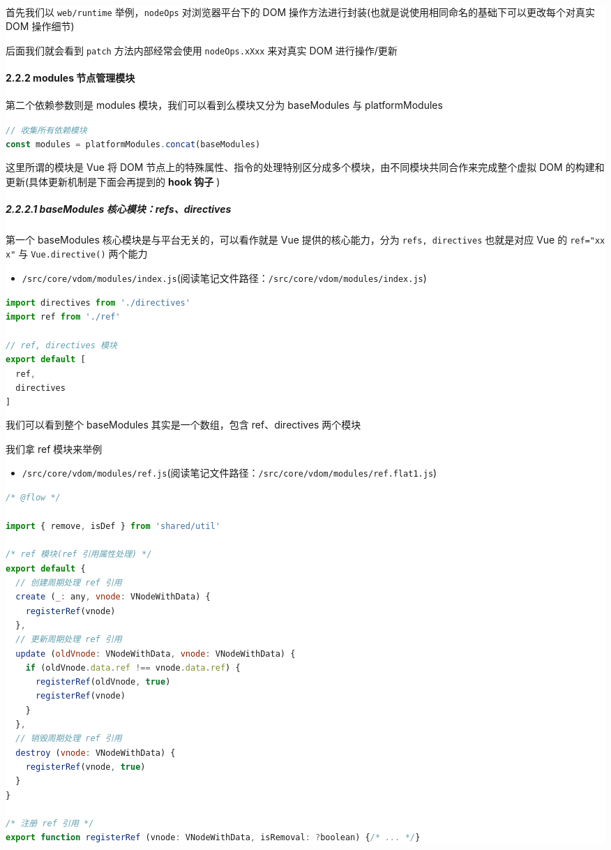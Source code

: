 首先我们以 `web/runtime` 举例，`nodeOps` 对浏览器平台下的 DOM 操作方法进行封装(也就是说使用相同命名的基础下可以更改每个对真实 DOM 操作细节)

后面我们就会看到 `patch` 方法内部经常会使用 `nodeOps.xXxx` 来对真实 DOM 进行操作/更新

#### 2.2.2 modules 节点管理模块

第二个依赖参数则是 modules 模块，我们可以看到么模块又分为 baseModules 与 platformModules

```js
// 收集所有依赖模块
const modules = platformModules.concat(baseModules)
```

这里所谓的模块是 Vue 将 DOM 节点上的特殊属性、指令的处理特别区分成多个模块，由不同模块共同合作来完成整个虚拟 DOM 的构建和更新(具体更新机制是下面会再提到的 **hook 钩子** )

##### 2.2.2.1 baseModules 核心模块：refs、directives

第一个 baseModules 核心模块是与平台无关的，可以看作就是 Vue 提供的核心能力，分为 `refs, directives` 也就是对应 Vue 的 `ref="xxx"` 与 `Vue.directive()` 两个能力

- `/src/core/vdom/modules/index.js`(阅读笔记文件路径：`/src/core/vdom/modules/index.js`)

```js
import directives from './directives'
import ref from './ref'

// ref, directives 模块
export default [
  ref,
  directives
]
```

我们可以看到整个 baseModules 其实是一个数组，包含 ref、directives 两个模块

我们拿 ref 模块来举例

- `/src/core/vdom/modules/ref.js`(阅读笔记文件路径：`/src/core/vdom/modules/ref.flat1.js`)

```js
/* @flow */

import { remove, isDef } from 'shared/util'

/* ref 模块(ref 引用属性处理) */
export default {
  // 创建周期处理 ref 引用
  create (_: any, vnode: VNodeWithData) {
    registerRef(vnode)
  },
  // 更新周期处理 ref 引用
  update (oldVnode: VNodeWithData, vnode: VNodeWithData) {
    if (oldVnode.data.ref !== vnode.data.ref) {
      registerRef(oldVnode, true)
      registerRef(vnode)
    }
  },
  // 销毁周期处理 ref 引用
  destroy (vnode: VNodeWithData) {
    registerRef(vnode, true)
  }
}

/* 注册 ref 引用 */
export function registerRef (vnode: VNodeWithData, isRemoval: ?boolean) {/* ... */}
```

